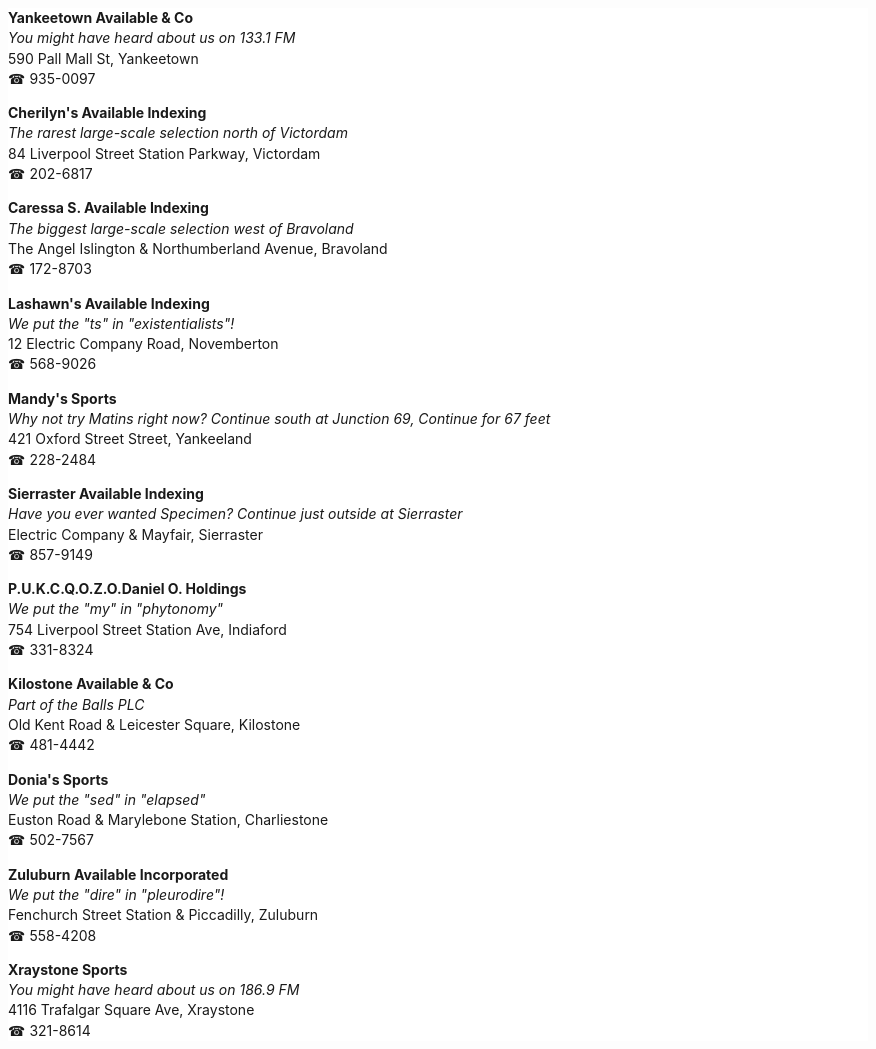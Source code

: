 **Yankeetown Available & Co**  
_You might have heard about us on 133.1 FM_  
590 Pall Mall St, Yankeetown  
☎ 935-0097

**Cherilyn's Available Indexing**  
_The rarest large-scale selection north of Victordam_  
84 Liverpool Street Station Parkway, Victordam  
☎ 202-6817

**Caressa S. Available Indexing**  
_The biggest large-scale selection west of Bravoland_  
The Angel Islington & Northumberland Avenue, Bravoland  
☎ 172-8703

**Lashawn's Available Indexing**  
_We put the "ts" in "existentialists"!_  
12 Electric Company Road, Novemberton  
☎ 568-9026

**Mandy's Sports**  
_Why not try Matins right now? 
Continue south at Junction 69, Continue for 67 feet_  
421 Oxford Street Street, Yankeeland  
☎ 228-2484

**Sierraster Available Indexing**  
_Have you ever wanted Specimen? 
Continue just outside at Sierraster_  
Electric Company & Mayfair, Sierraster  
☎ 857-9149

**P.U.K.C.Q.O.Z.O.Daniel O. Holdings**  
_We put the "my" in "phytonomy"_  
754 Liverpool Street Station Ave, Indiaford  
☎ 331-8324

**Kilostone Available & Co**  
_Part of the Balls PLC_  
Old Kent Road & Leicester Square, Kilostone  
☎ 481-4442

**Donia's Sports**  
_We put the "sed" in "elapsed"_  
Euston Road & Marylebone Station, Charliestone  
☎ 502-7567

**Zuluburn Available Incorporated**  
_We put the "dire" in "pleurodire"!_  
Fenchurch Street Station & Piccadilly, Zuluburn  
☎ 558-4208

**Xraystone Sports**  
_You might have heard about us on 186.9 FM_  
4116 Trafalgar Square Ave, Xraystone  
☎ 321-8614
